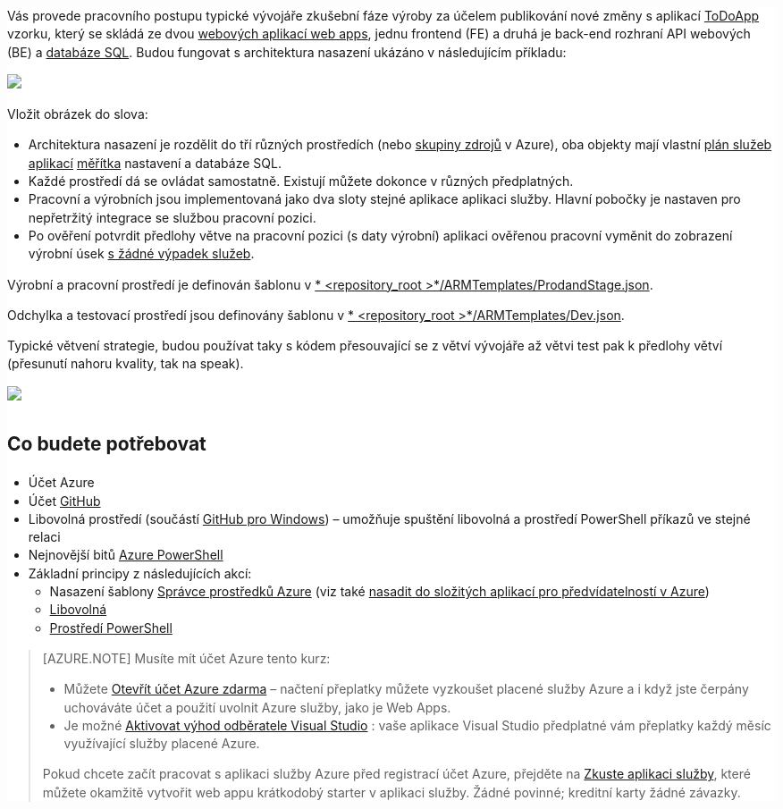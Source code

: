Vás provede pracovního postupu typické vývojáře zkušební fáze výroby za účelem publikování nové změny s aplikací [ToDoApp](https://github.com/azure-appservice-samples/ToDoApp) vzorku, který se skládá ze dvou [webových aplikací web apps](/services/app-service/web/), jednu frontend (FE) a druhá je back-end rozhraní API webových (BE) a [databáze SQL](/services/sql-database/). Budou fungovat s architektura nasazení ukázáno v následujícím příkladu:

![](./media/app-service-agile-software-development/what-1-architecture.png)

Vložit obrázek do slova:

-   Architektura nasazení je rozdělit do tří různých prostředích (nebo [skupiny zdrojů](../azure-resource-manager/resource-group-overview.md) v Azure), oba objekty mají vlastní [plán služeb aplikací](../app-service/azure-web-sites-web-hosting-plans-in-depth-overview.md) [měřítka](web-sites-scale.md) nastavení a databáze SQL. 
-   Každé prostředí dá se ovládat samostatně. Existují můžete dokonce v různých předplatných.
-   Pracovní a výrobních jsou implementovaná jako dva sloty stejné aplikace aplikaci služby. Hlavní pobočky je nastaven pro nepřetržitý integrace se službou pracovní pozici.
-   Po ověření potvrdit předlohy větve na pracovní pozici (s daty výrobní) aplikaci ověřenou pracovní vyměnit do zobrazení výrobní úsek [s žádné výpadek služeb](web-sites-staged-publishing.md).

Výrobní a pracovní prostředí je definován šablonu v [ * &lt;repository_root >*/ARMTemplates/ProdandStage.json](https://github.com/azure-appservice-samples/ToDoApp/blob/master/ARMTemplates/ProdAndStage.json).

Odchylka a testovací prostředí jsou definovány šablonu v [ * &lt;repository_root >*/ARMTemplates/Dev.json](https://github.com/azure-appservice-samples/ToDoApp/blob/master/ARMTemplates/Dev.json).

Typické větvení strategie, budou používat taky s kódem přesouvající se z větví vývojáře až větvi test pak k předlohy větví (přesunutí nahoru kvality, tak na speak).

![](./media/app-service-agile-software-development/what-2-branches.png) 

## <a name="what-you-will-need"></a>Co budete potřebovat ##

-   Účet Azure
-   Účet [GitHub](https://github.com/)
-   Libovolná prostředí (součástí [GitHub pro Windows](https://windows.github.com/)) – umožňuje spuštění libovolná a prostředí PowerShell příkazů ve stejné relaci 
-   Nejnovější bitů [Azure PowerShell](https://github.com/Azure/azure-powershell/releases/download/0.9.4-June2015/azure-powershell.0.9.4.msi)
-   Základní principy z následujících akcí:
    -   Nasazení šablony [Správce prostředků Azure](../azure-resource-manager/resource-group-overview.md) (viz také [nasadit do složitých aplikací pro předvídatelností v Azure](app-service-deploy-complex-application-predictably.md))
    -   [Libovolná](http://git-scm.com/documentation)
    -   [Prostředí PowerShell](https://technet.microsoft.com/library/bb978526.aspx)

> [AZURE.NOTE] Musíte mít účet Azure tento kurz:
> + Můžete [Otevřít účet Azure zdarma](/pricing/free-trial/) – načtení přeplatky můžete vyzkoušet placené služby Azure a i když jste čerpány uchováváte účet a použití uvolnit Azure služby, jako je Web Apps.
> + Je možné [Aktivovat výhod odběratele Visual Studio](/pricing/member-offers/msdn-benefits-details/) : vaše aplikace Visual Studio předplatné vám přeplatky každý měsíc využívající služby placené Azure.
>
> Pokud chcete začít pracovat s aplikaci služby Azure před registrací účet Azure, přejděte na [Zkuste aplikaci služby](http://go.microsoft.com/fwlink/?LinkId=523751), které můžete okamžitě vytvořit web appu krátkodobý starter v aplikaci služby. Žádné povinné; kreditní karty žádné závazky.
